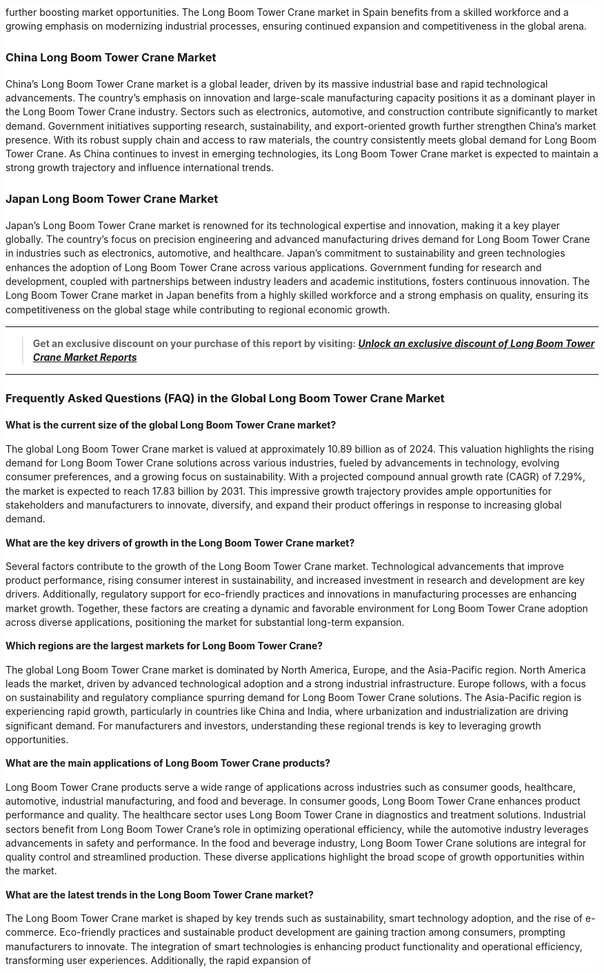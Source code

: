 further boosting market opportunities. The Long Boom Tower Crane market in Spain benefits from a skilled workforce and a growing emphasis on modernizing industrial processes, ensuring continued expansion and competitiveness in the global arena.</p><h3>China Long Boom Tower Crane Market</h3><p>China&rsquo;s Long Boom Tower Crane market is a global leader, driven by its massive industrial base and rapid technological advancements. The country&rsquo;s emphasis on innovation and large-scale manufacturing capacity positions it as a dominant player in the Long Boom Tower Crane industry. Sectors such as electronics, automotive, and construction contribute significantly to market demand. Government initiatives supporting research, sustainability, and export-oriented growth further strengthen China&rsquo;s market presence. With its robust supply chain and access to raw materials, the country consistently meets global demand for Long Boom Tower Crane. As China continues to invest in emerging technologies, its Long Boom Tower Crane market is expected to maintain a strong growth trajectory and influence international trends.</p><h3>Japan Long Boom Tower Crane Market</h3><p>Japan&rsquo;s Long Boom Tower Crane market is renowned for its technological expertise and innovation, making it a key player globally. The country&rsquo;s focus on precision engineering and advanced manufacturing drives demand for Long Boom Tower Crane in industries such as electronics, automotive, and healthcare. Japan&rsquo;s commitment to sustainability and green technologies enhances the adoption of Long Boom Tower Crane across various applications. Government funding for research and development, coupled with partnerships between industry leaders and academic institutions, fosters continuous innovation. The Long Boom Tower Crane market in Japan benefits from a highly skilled workforce and a strong emphasis on quality, ensuring its competitiveness on the global stage while contributing to regional economic growth.</p><hr /><blockquote><p><strong>Get an exclusive discount on your purchase of this report by visiting: <em><a href="://marketresearchpulse.com/ask-for-discount/26726?utm_source=Github&amp;utm_medium=0112">Unlock an exclusive discount of Long Boom Tower Crane Market Reports</a></em>&nbsp;</strong></p></blockquote><hr /><h3>Frequently Asked Questions (FAQ) in the Global Long Boom Tower Crane Market</h3><p><strong>What is the current size of the global Long Boom Tower Crane market?</strong></p><p>The global Long Boom Tower Crane market is valued at approximately 10.89 billion as of 2024. This valuation highlights the rising demand for Long Boom Tower Crane solutions across various industries, fueled by advancements in technology, evolving consumer preferences, and a growing focus on sustainability. With a projected compound annual growth rate (CAGR) of 7.29%, the market is expected to reach 17.83 billion by 2031. This impressive growth trajectory provides ample opportunities for stakeholders and manufacturers to innovate, diversify, and expand their product offerings in response to increasing global demand.</p><p><strong>What are the key drivers of growth in the Long Boom Tower Crane market?</strong></p><p>Several factors contribute to the growth of the Long Boom Tower Crane market. Technological advancements that improve product performance, rising consumer interest in sustainability, and increased investment in research and development are key drivers. Additionally, regulatory support for eco-friendly practices and innovations in manufacturing processes are enhancing market growth. Together, these factors are creating a dynamic and favorable environment for Long Boom Tower Crane adoption across diverse applications, positioning the market for substantial long-term expansion.</p><p><strong>Which regions are the largest markets for Long Boom Tower Crane?</strong></p><p>The global Long Boom Tower Crane market is dominated by North America, Europe, and the Asia-Pacific region. North America leads the market, driven by advanced technological adoption and a strong industrial infrastructure. Europe follows, with a focus on sustainability and regulatory compliance spurring demand for Long Boom Tower Crane solutions. The Asia-Pacific region is experiencing rapid growth, particularly in countries like China and India, where urbanization and industrialization are driving significant demand. For manufacturers and investors, understanding these regional trends is key to leveraging growth opportunities.</p><p><strong>What are the main applications of Long Boom Tower Crane products?</strong></p><p>Long Boom Tower Crane products serve a wide range of applications across industries such as consumer goods, healthcare, automotive, industrial manufacturing, and food and beverage. In consumer goods, Long Boom Tower Crane enhances product performance and quality. The healthcare sector uses Long Boom Tower Crane in diagnostics and treatment solutions. Industrial sectors benefit from Long Boom Tower Crane&rsquo;s role in optimizing operational efficiency, while the automotive industry leverages advancements in safety and performance. In the food and beverage industry, Long Boom Tower Crane solutions are integral for quality control and streamlined production. These diverse applications highlight the broad scope of growth opportunities within the market.</p><p><strong>What are the latest trends in the Long Boom Tower Crane market?</strong></p><p>The Long Boom Tower Crane market is shaped by key trends such as sustainability, smart technology adoption, and the rise of e-commerce. Eco-friendly practices and sustainable product development are gaining traction among consumers, prompting manufacturers to innovate. The integration of smart technologies is enhancing product functionality and operational efficiency, transforming user experiences. Additionally, the rapid expansion of